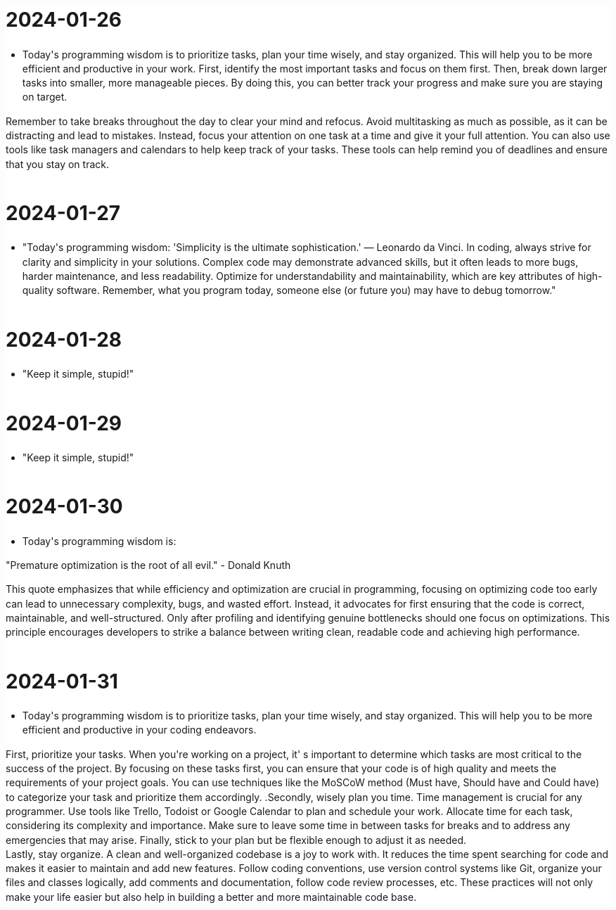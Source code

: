 # 2024-01-26
- Today's programming wisdom is to prioritize tasks, plan your time wisely, and stay organized. This will help you to be more efficient and productive in your work. First, identify the most important tasks and focus on them first. Then, break down larger tasks into smaller, more manageable pieces. By doing this, you can better track your progress and make sure you are staying on target.

Remember to take breaks throughout the day to clear your mind and refocus. Avoid multitasking as much as possible, as it can be distracting and lead to mistakes. Instead, focus your attention on one task at a time and give it your full attention. You can also use tools like task managers and calendars to help keep track of your tasks. These tools can help remind you of deadlines and ensure that you stay on track.

# 2024-01-27
- "Today's programming wisdom: 'Simplicity is the ultimate sophistication.' — Leonardo da Vinci. In coding, always strive for clarity and simplicity in your solutions. Complex code may demonstrate advanced skills, but it often leads to more bugs, harder maintenance, and less readability. Optimize for understandability and maintainability, which are key attributes of high-quality software. Remember, what you program today, someone else (or future you) may have to debug tomorrow."

# 2024-01-28
- "Keep it simple, stupid!"

# 2024-01-29
- "Keep it simple, stupid!"

# 2024-01-30
- Today's programming wisdom is:

"Premature optimization is the root of all evil." - Donald Knuth

This quote emphasizes that while efficiency and optimization are crucial in programming, focusing on optimizing code too early can lead to unnecessary complexity, bugs, and wasted effort. Instead, it advocates for first ensuring that the code is correct, maintainable, and well-structured. Only after profiling and identifying genuine bottlenecks should one focus on optimizations. This principle encourages developers to strike a balance between writing clean, readable code and achieving high performance.

# 2024-01-31
- Today's programming wisdom is to prioritize tasks, plan your time wisely, and stay organized. This will help you to be more efficient and productive in your coding endeavors.

First, prioritize your tasks. When you're working on a project, it' s important to determine which tasks are most critical to the success of the project. By focusing on these tasks first, you can ensure that your code is of high quality and meets the requirements of your project goals. You can use techniques like the MoSCoW method (Must have, Should have and Could have) to categorize your task and prioritize them accordingly. 
 .Secondly, wisely plan you time. Time management is crucial for any programmer. Use tools like Trello, Todoist or Google Calendar to plan and schedule your work. Allocate time for each task, considering its complexity and importance. Make sure to leave some time in between tasks for breaks and to address any emergencies that may arise. Finally, stick to your plan but be flexible enough to adjust it as needed.  
Lastly, stay organize. A clean and well-organized codebase is a joy to work with. It reduces the time spent searching for code and makes it easier to maintain and add new features. Follow coding conventions, use version control systems like Git, organize your files and classes logically, add comments and documentation, follow code review processes, etc. These practices will not only make your life easier but also help in building a better and more maintainable code base.
